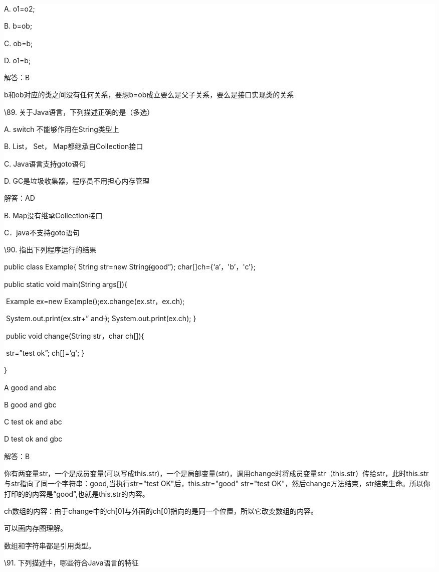 A. o1=o2;

B. b=ob;

C. ob=b;

D. o1=b;

解答：B

b和ob对应的类之间没有任何关系，要想b=ob成立要么是父子关系，要么是接口实现类的关系

\89. 关于Java语言，下列描述正确的是（多选）

A. switch 不能够作用在String类型上

B. List， Set， Map都继承自Collection接口

C. Java语言支持goto语句

D. GC是垃圾收集器，程序员不用担心内存管理

解答：AD

B. Map没有继承Collection接口

C．java不支持goto语句

\90. 指出下列程序运行的结果 

public class Example{ String str=new String(̶good”); char[]ch={‘a’，'b’，'c’};

public static void main(String args[]){ 

​    Example ex=new Example();ex.change(ex.str，ex.ch); 

​    System.out.print(ex.str+” and ̶); System.out.print(ex.ch); } 

​    public void change(String str，char ch[]){ 

​        str=”test ok”; ch[]=’g'; } 

}

A good and abc

B good and gbc

C test ok and abc

D test ok and gbc

解答：B

你有两变量str，一个是成员变量(可以写成this.str)，一个是局部变量(str)，调用change时将成员变量str（this.str）传给str，此时this.str与str指向了同一个字符串：good,当执行str="test OK"后，this.str="good" str="test OK"，然后change方法结束，str结束生命。所以你打印的的内容是“good”,也就是this.str的内容。

ch数组的内容：由于change中的ch[0]与外面的ch[0]指向的是同一个位置，所以它改变数组的内容。

可以画内存图理解。

数组和字符串都是引用类型。

\91. 下列描述中，哪些符合Java语言的特征
